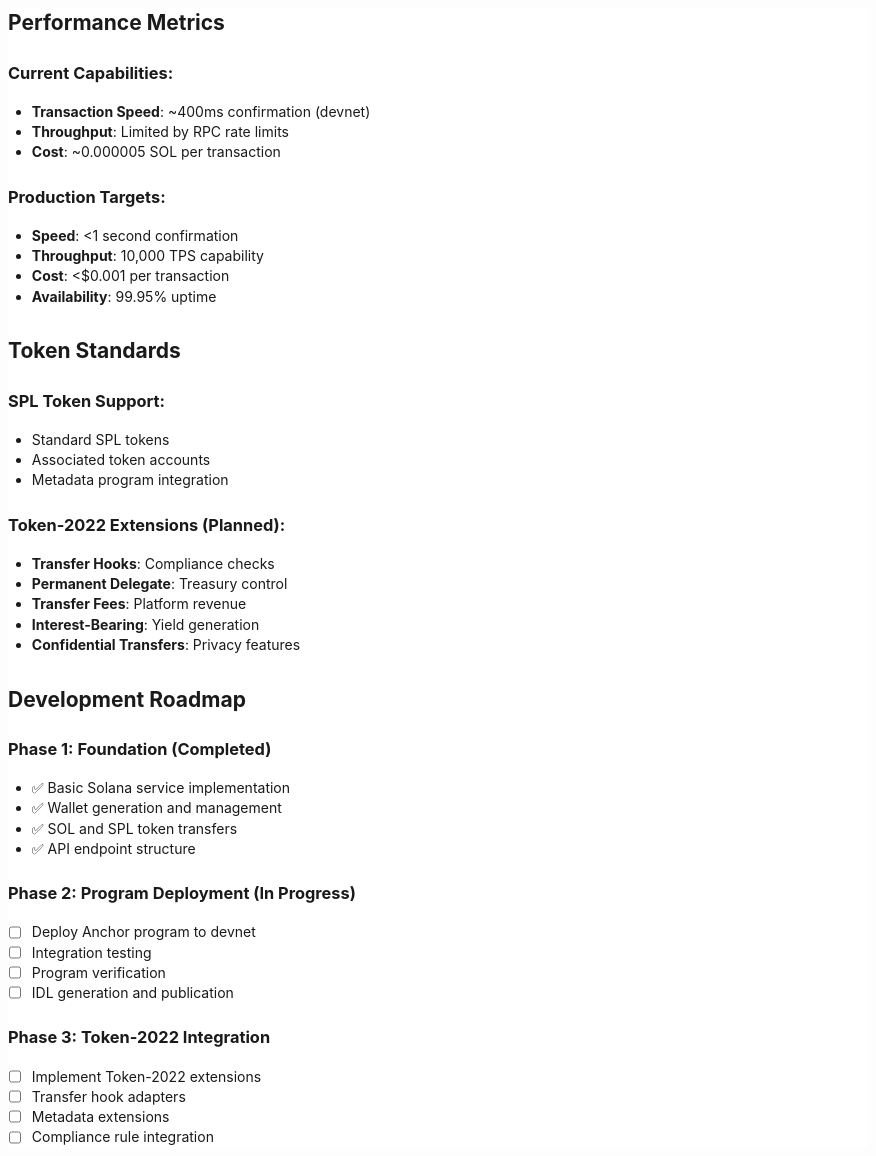 ## Performance Metrics

### Current Capabilities:
- **Transaction Speed**: ~400ms confirmation (devnet)
- **Throughput**: Limited by RPC rate limits
- **Cost**: ~0.000005 SOL per transaction

### Production Targets:
- **Speed**: <1 second confirmation
- **Throughput**: 10,000 TPS capability
- **Cost**: <$0.001 per transaction
- **Availability**: 99.95% uptime

## Token Standards

### SPL Token Support:
- Standard SPL tokens
- Associated token accounts
- Metadata program integration

### Token-2022 Extensions (Planned):
- **Transfer Hooks**: Compliance checks
- **Permanent Delegate**: Treasury control
- **Transfer Fees**: Platform revenue
- **Interest-Bearing**: Yield generation
- **Confidential Transfers**: Privacy features

## Development Roadmap

### Phase 1: Foundation (Completed)
- ✅ Basic Solana service implementation
- ✅ Wallet generation and management
- ✅ SOL and SPL token transfers
- ✅ API endpoint structure

### Phase 2: Program Deployment (In Progress)
- [ ] Deploy Anchor program to devnet
- [ ] Integration testing
- [ ] Program verification
- [ ] IDL generation and publication

### Phase 3: Token-2022 Integration
- [ ] Implement Token-2022 extensions
- [ ] Transfer hook adapters
- [ ] Metadata extensions
- [ ] Compliance rule integration
